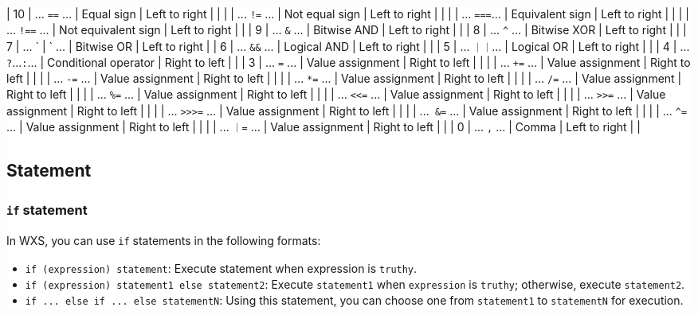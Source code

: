 | 10       | ... `==` ...     | Equal sign               | Left to right |               |
|          | ... `!=` ...     | Not equal sign           | Left to right |               |
|          | ... `===`...     | Equivalent sign          | Left to right |               |
|          | ... `!==` ...    | Not equivalent sign      | Left to right |               |
| 9        | ... `&` ...      | Bitwise AND              | Left to right |               |
| 8        | ... `^` ...      | Bitwise XOR              | Left to right |               |
| 7        | ... \`           | \` ...                   | Bitwise OR    | Left to right |
| 6        | ... `&&` ...     | Logical AND              | Left to right |               |
| 5        | ... `｜｜`...      | Logical OR               | Left to right |               |
| 4        | ... `?`...`:`... | Conditional operator     | Right to left |               |
| 3        | ... `=` ...      | Value assignment         | Right to left |               |
|          | ... `+=` ...     | Value assignment         | Right to left |               |
|          | ... `-=` ...     | Value assignment         | Right to left |               |
|          | ... `*=` ...     | Value assignment         | Right to left |               |
|          | ... `/=` ...     | Value assignment         | Right to left |               |
|          | ... `%=` ...     | Value assignment         | Right to left |               |
|          | ... `<<=` ...    | Value assignment         | Right to left |               |
|          | ... `>>=` ...    | Value assignment         | Right to left |               |
|          | ... `>>>=` ...   | Value assignment         | Right to left |               |
|          | ...` &=` ...     | Value assignment         | Right to left |               |
|          | ... `^=` ...     | Value assignment         | Right to left |               |
|          | ... `｜=` ...     | Value assignment         | Right to left |               |
| 0        | ... `,` ...      | Comma                    | Left to right |               |

## Statement

### `if` statement

In WXS, you can use `if` statements in the following formats:

- `if (expression) statement`: Execute statement when expression is `truthy`.
- `if (expression) statement1 else statement2`: Execute `statement1` when `expression` is `truthy`; otherwise, execute `statement2`.
- `if ... else if ... else statementN`: Using this statement, you can choose one from `statement1` to `statementN` for execution.

